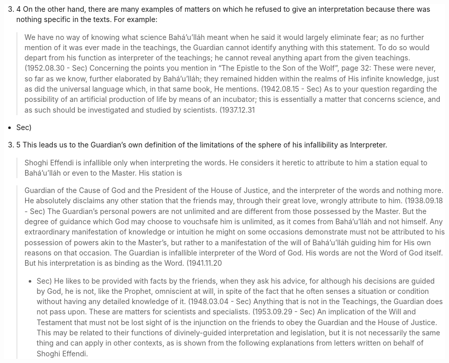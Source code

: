 3. 4 On the other hand, there are many examples of matters on
which he refused to give an interpretation because there was nothing
specific in the texts. For example:

> We have no way of knowing what science Bahá’u’lláh
> meant when he said it would largely eliminate fear; as no
> further mention of it was ever made in the teachings, the
> Guardian cannot identify anything with this statement. To
> do so would depart from his function as interpreter of the
> teachings; he cannot reveal anything apart from the given
> teachings. (1952.08.30 - Sec)
> Concerning the points you mention in “The Epistle to the
> Son of the Wolf”, page 32: These were never, so far as we
> know, further elaborated by Bahá’u’lláh; they remained
> hidden within the realms of His infinite knowledge, just as
> did the universal language which, in that same book, He
> mentions. (1942.08.15 - Sec)
> As to your question regarding the possibility of an artificial
> production of life by means of an incubator; this is
> essentially a matter that concerns science, and as such
> should be investigated and studied by scientists. (1937.12.31

- Sec)
3. 5 This leads us to the Guardian’s own definition of the
limitations of the sphere of his infallibility as Interpreter.

> Shoghi Effendi is infallible only when interpreting the
> words. He considers it heretic to attribute to him a station
equal to Bahá’u’lláh or even to the Master. His station is

> Guardian of the Cause of God and the President of the
> House of Justice, and the interpreter of the words and
> nothing more. He absolutely disclaims any other station
> that the friends may, through their great love, wrongly
> attribute to him. (1938.09.18 - Sec)
> The Guardian’s personal powers are not unlimited and are
> different from those possessed by the Master. But the
> degree of guidance which God may choose to vouchsafe
> him is unlimited, as it comes from Bahá’u’lláh and not
> himself. Any extraordinary manifestation of knowledge or
> intuition he might on some occasions demonstrate must
> not be attributed to his possession of powers akin to the
> Master’s, but rather to a manifestation of the will of
> Bahá’u’lláh guiding him for His own reasons on that
> occasion. The Guardian is infallible interpreter of the
> Word of God. His words are not the Word of God itself.
> But his interpretation is as binding as the Word. (1941.11.20
> - Sec)
> He likes to be provided with facts by the friends, when
> they ask his advice, for although his decisions are guided by
> God, he is not, like the Prophet, omniscient at will, in spite
> of the fact that he often senses a situation or condition
> without having any detailed knowledge of it. (1948.03.04 -
> Sec)
> Anything that is not in the Teachings, the Guardian does
> not pass upon. These are matters for scientists and
> specialists. (1953.09.29 - Sec)
An implication of the Will and Testament that must not be lost
sight of is the injunction on the friends to obey the Guardian and
the House of Justice. This may be related to their functions of
divinely-guided interpretation and legislation, but it is not
necessarily the same thing and can apply in other contexts, as is
shown from the following explanations from letters written on
behalf of Shoghi Effendi.
